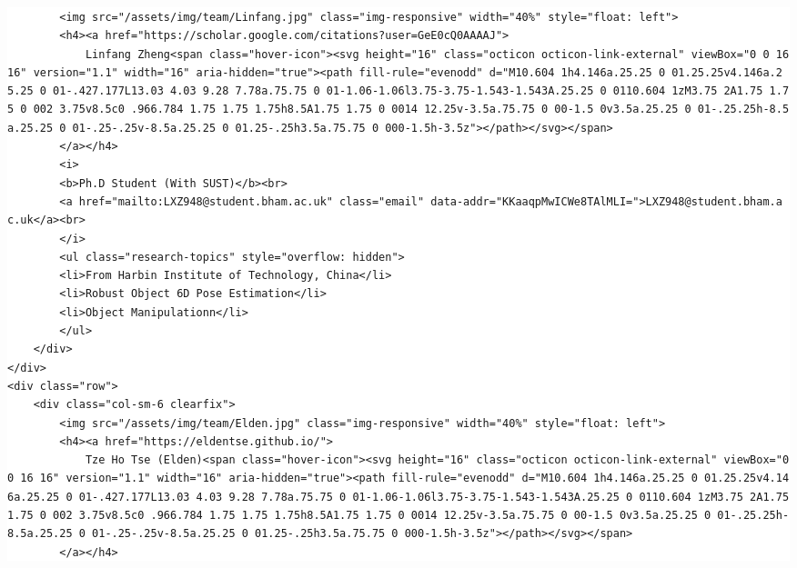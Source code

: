             <img src="/assets/img/team/Linfang.jpg" class="img-responsive" width="40%" style="float: left">
            <h4><a href="https://scholar.google.com/citations?user=GeE0cQ0AAAAJ">
                Linfang Zheng<span class="hover-icon"><svg height="16" class="octicon octicon-link-external" viewBox="0 0 16 16" version="1.1" width="16" aria-hidden="true"><path fill-rule="evenodd" d="M10.604 1h4.146a.25.25 0 01.25.25v4.146a.25.25 0 01-.427.177L13.03 4.03 9.28 7.78a.75.75 0 01-1.06-1.06l3.75-3.75-1.543-1.543A.25.25 0 0110.604 1zM3.75 2A1.75 1.75 0 002 3.75v8.5c0 .966.784 1.75 1.75 1.75h8.5A1.75 1.75 0 0014 12.25v-3.5a.75.75 0 00-1.5 0v3.5a.25.25 0 01-.25.25h-8.5a.25.25 0 01-.25-.25v-8.5a.25.25 0 01.25-.25h3.5a.75.75 0 000-1.5h-3.5z"></path></svg></span>
            </a></h4>
            <i>
            <b>Ph.D Student (With SUST)</b><br>
            <a href="mailto:LXZ948@student.bham.ac.uk" class="email" data-addr="KKaaqpMwICWe8TAlMLI=">LXZ948@student.bham.ac.uk</a><br>
            </i>
            <ul class="research-topics" style="overflow: hidden">
            <li>From Harbin Institute of Technology, China</li>
            <li>Robust Object 6D Pose Estimation</li>
            <li>Object Manipulationn</li>
            </ul>
        </div>
    </div>
    <div class="row">
        <div class="col-sm-6 clearfix">
            <img src="/assets/img/team/Elden.jpg" class="img-responsive" width="40%" style="float: left">
            <h4><a href="https://eldentse.github.io/">
                Tze Ho Tse (Elden)<span class="hover-icon"><svg height="16" class="octicon octicon-link-external" viewBox="0 0 16 16" version="1.1" width="16" aria-hidden="true"><path fill-rule="evenodd" d="M10.604 1h4.146a.25.25 0 01.25.25v4.146a.25.25 0 01-.427.177L13.03 4.03 9.28 7.78a.75.75 0 01-1.06-1.06l3.75-3.75-1.543-1.543A.25.25 0 0110.604 1zM3.75 2A1.75 1.75 0 002 3.75v8.5c0 .966.784 1.75 1.75 1.75h8.5A1.75 1.75 0 0014 12.25v-3.5a.75.75 0 00-1.5 0v3.5a.25.25 0 01-.25.25h-8.5a.25.25 0 01-.25-.25v-8.5a.25.25 0 01.25-.25h3.5a.75.75 0 000-1.5h-3.5z"></path></svg></span>
            </a></h4>